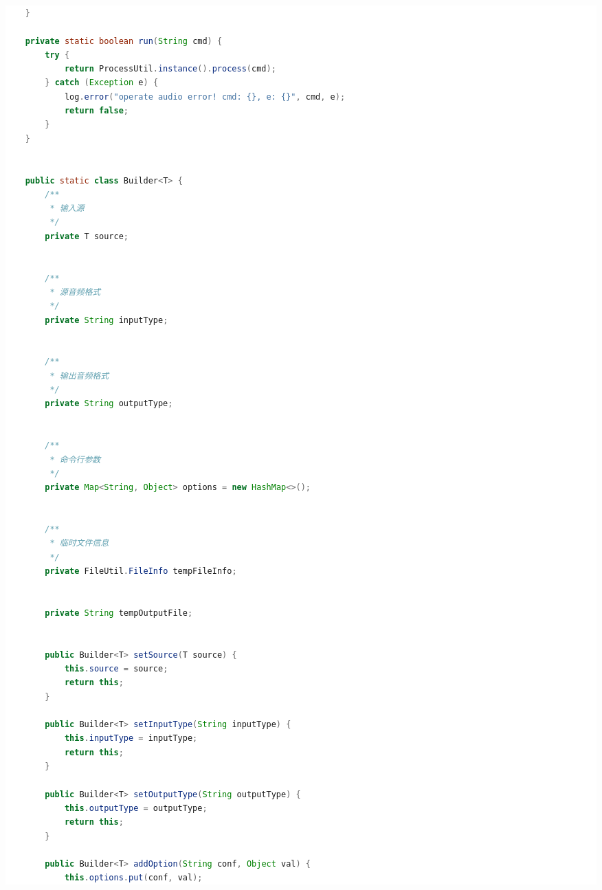 ```java
    }

    private static boolean run(String cmd) {
        try {
            return ProcessUtil.instance().process(cmd);
        } catch (Exception e) {
            log.error("operate audio error! cmd: {}, e: {}", cmd, e);
            return false;
        }
    }


    public static class Builder<T> {
        /**
         * 输入源
         */
        private T source;


        /**
         * 源音频格式
         */
        private String inputType;


        /**
         * 输出音频格式
         */
        private String outputType;


        /**
         * 命令行参数
         */
        private Map<String, Object> options = new HashMap<>();


        /**
         * 临时文件信息
         */
        private FileUtil.FileInfo tempFileInfo;


        private String tempOutputFile;


        public Builder<T> setSource(T source) {
            this.source = source;
            return this;
        }

        public Builder<T> setInputType(String inputType) {
            this.inputType = inputType;
            return this;
        }

        public Builder<T> setOutputType(String outputType) {
            this.outputType = outputType;
            return this;
        }

        public Builder<T> addOption(String conf, Object val) {
            this.options.put(conf, val);
```